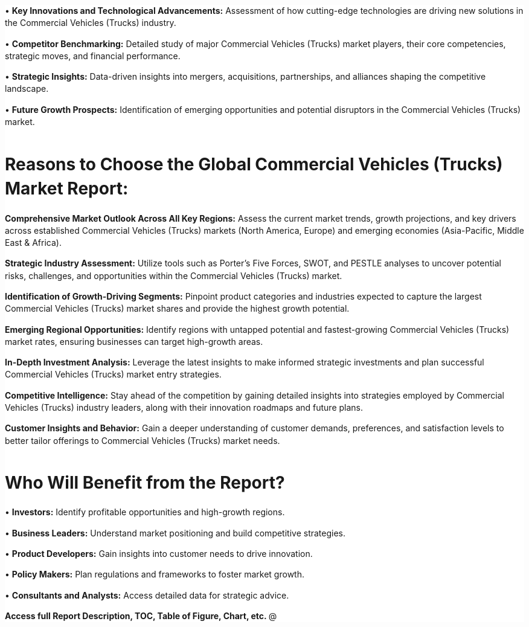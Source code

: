 • <strong>Key Innovations and Technological Advancements:</strong> Assessment of how cutting-edge technologies are driving new solutions in the Commercial Vehicles (Trucks) industry.

• <strong>Competitor Benchmarking:</strong> Detailed study of major Commercial Vehicles (Trucks) market players, their core competencies, strategic moves, and financial performance.

• <strong>Strategic Insights:</strong> Data-driven insights into mergers, acquisitions, partnerships, and alliances shaping the competitive landscape.

• <strong>Future Growth Prospects:</strong> Identification of emerging opportunities and potential disruptors in the Commercial Vehicles (Trucks) market.

# <strong>Reasons to Choose the Global Commercial Vehicles (Trucks) Market Report:</strong>

<strong>Comprehensive Market Outlook Across All Key Regions:</strong>
Assess the current market trends, growth projections, and key drivers across established Commercial Vehicles (Trucks) markets (North America, Europe) and emerging economies (Asia-Pacific, Middle East & Africa).

<strong>Strategic Industry Assessment:</strong>
Utilize tools such as Porter’s Five Forces, SWOT, and PESTLE analyses to uncover potential risks, challenges, and opportunities within the Commercial Vehicles (Trucks) market.

<strong>Identification of Growth-Driving Segments:</strong>
Pinpoint product categories and industries expected to capture the largest Commercial Vehicles (Trucks) market shares and provide the highest growth potential.

<strong>Emerging Regional Opportunities:</strong>
Identify regions with untapped potential and fastest-growing Commercial Vehicles (Trucks) market rates, ensuring businesses can target high-growth areas.

<strong>In-Depth Investment Analysis:</strong>
Leverage the latest insights to make informed strategic investments and plan successful Commercial Vehicles (Trucks) market entry strategies.

<strong>Competitive Intelligence:</strong>
Stay ahead of the competition by gaining detailed insights into strategies employed by Commercial Vehicles (Trucks) industry leaders, along with their innovation roadmaps and future plans.

<strong>Customer Insights and Behavior:</strong>
Gain a deeper understanding of customer demands, preferences, and satisfaction levels to better tailor offerings to Commercial Vehicles (Trucks) market needs.

# <strong>Who Will Benefit from the Report?</strong>

• <strong>Investors:</strong> Identify profitable opportunities and high-growth regions.

• <strong>Business Leaders:</strong> Understand market positioning and build competitive strategies.

• <strong>Product Developers:</strong> Gain insights into customer needs to drive innovation.

• <strong>Policy Makers:</strong> Plan regulations and frameworks to foster market growth.

• <strong>Consultants and Analysts:</strong> Access detailed data for strategic advice.
</ul>
<strong>Access full Report Description, TOC, Table of Figure, Chart, etc. </strong>@  <a href= style=color:#0000ff;></a></font>
